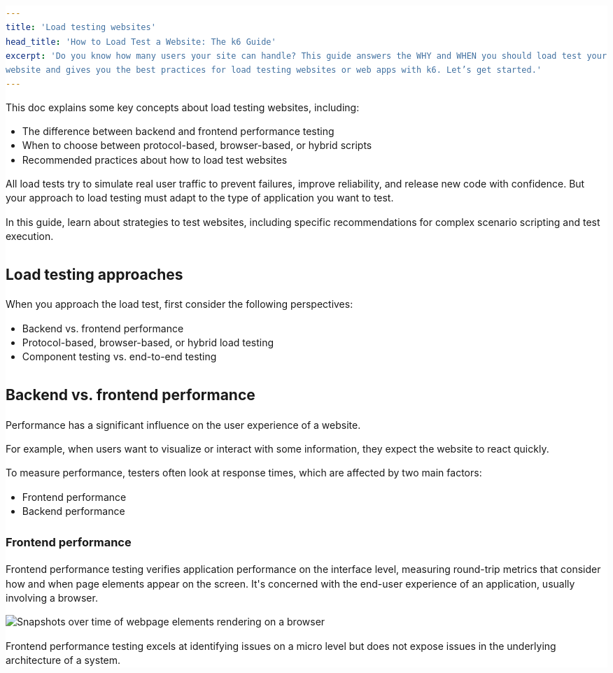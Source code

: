 ```yaml
---
title: 'Load testing websites'
head_title: 'How to Load Test a Website: The k6 Guide'
excerpt: 'Do you know how many users your site can handle? This guide answers the WHY and WHEN you should load test your website and gives you the best practices for load testing websites or web apps with k6. Let’s get started.'
---
```


This doc explains some key concepts about load testing websites, including:
- The difference between backend and frontend performance testing
- When to choose between protocol-based, browser-based, or hybrid scripts
- Recommended practices about how to load test websites

All load tests try to simulate real user traffic  to prevent failures, improve reliability, and release new code with confidence.
But your approach to load testing must adapt to the type of application you want to test.

In this guide, learn about strategies to test websites, including specific recommendations for complex scenario scripting and test execution.

## Load testing approaches

When you approach the load test, first consider the following perspectives:

- Backend vs. frontend performance
- Protocol-based, browser-based, or hybrid load testing
- Component testing vs. end-to-end testing

## Backend vs. frontend performance

Performance has a significant influence on the user experience of a website.

For example, when users want to visualize or interact with some information, they expect the website to react quickly.

To measure performance, testers often look at response times, which are affected by two main factors:

- Frontend performance
- Backend performance

### Frontend performance

Frontend performance testing verifies application performance on the interface level, measuring round-trip metrics that consider how and when page elements appear on the screen. It's concerned with the end-user experience of an application, usually involving a browser.


![Snapshots over time of webpage elements rendering on a browser](images/frontend-rendering.png "Snapshots over time of webpage elements rendering on a browser")

Frontend performance testing excels at identifying issues on a micro level but does not expose issues in the underlying architecture of a system.
